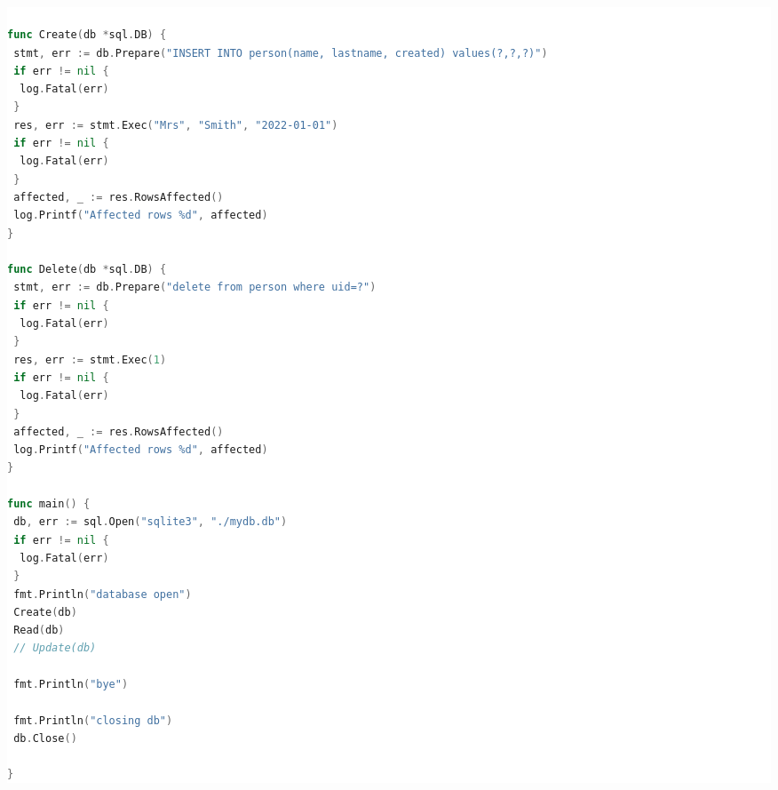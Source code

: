 ```go

func Create(db *sql.DB) {
 stmt, err := db.Prepare("INSERT INTO person(name, lastname, created) values(?,?,?)")
 if err != nil {
  log.Fatal(err)
 }
 res, err := stmt.Exec("Mrs", "Smith", "2022-01-01")
 if err != nil {
  log.Fatal(err)
 }
 affected, _ := res.RowsAffected()
 log.Printf("Affected rows %d", affected)
}

func Delete(db *sql.DB) {
 stmt, err := db.Prepare("delete from person where uid=?")
 if err != nil {
  log.Fatal(err)
 }
 res, err := stmt.Exec(1)
 if err != nil {
  log.Fatal(err)
 }
 affected, _ := res.RowsAffected()
 log.Printf("Affected rows %d", affected)
}

func main() {
 db, err := sql.Open("sqlite3", "./mydb.db")
 if err != nil {
  log.Fatal(err)
 }
 fmt.Println("database open")
 Create(db)
 Read(db)
 // Update(db)

 fmt.Println("bye")

 fmt.Println("closing db")
 db.Close()

}
```
